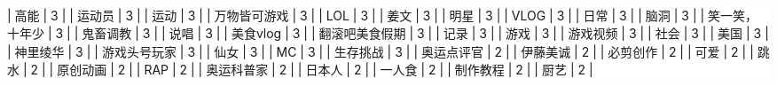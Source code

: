 | 高能 | 3 |
| 运动员 | 3 |
| 运动 | 3 |
| 万物皆可游戏 | 3 |
| LOL | 3 |
| 姜文 | 3 |
| 明星 | 3 |
| VLOG | 3 |
| 日常 | 3 |
| 脑洞 | 3 |
| 笑一笑，十年少 | 3 |
| 鬼畜调教 | 3 |
| 说唱 | 3 |
| 美食vlog | 3 |
| 翻滚吧美食假期 | 3 |
| 记录 | 3 |
| 游戏 | 3 |
| 游戏视频 | 3 |
| 社会 | 3 |
| 美国 | 3 |
| 神里绫华 | 3 |
| 游戏头号玩家 | 3 |
| 仙女 | 3 |
| MC | 3 |
| 生存挑战 | 3 |
| 奥运点评官 | 2 |
| 伊藤美诚 | 2 |
| 必剪创作 | 2 |
| 可爱 | 2 |
| 跳水 | 2 |
| 原创动画 | 2 |
| RAP | 2 |
| 奥运科普家 | 2 |
| 日本人 | 2 |
| 一人食 | 2 |
| 制作教程 | 2 |
| 厨艺 | 2 |